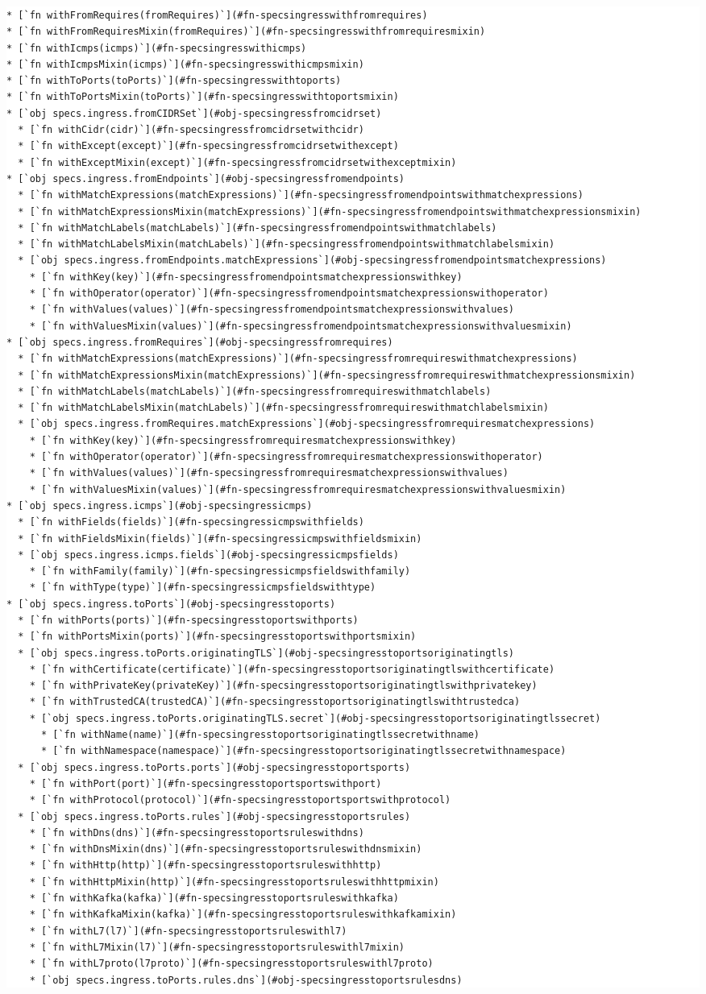     * [`fn withFromRequires(fromRequires)`](#fn-specsingresswithfromrequires)
    * [`fn withFromRequiresMixin(fromRequires)`](#fn-specsingresswithfromrequiresmixin)
    * [`fn withIcmps(icmps)`](#fn-specsingresswithicmps)
    * [`fn withIcmpsMixin(icmps)`](#fn-specsingresswithicmpsmixin)
    * [`fn withToPorts(toPorts)`](#fn-specsingresswithtoports)
    * [`fn withToPortsMixin(toPorts)`](#fn-specsingresswithtoportsmixin)
    * [`obj specs.ingress.fromCIDRSet`](#obj-specsingressfromcidrset)
      * [`fn withCidr(cidr)`](#fn-specsingressfromcidrsetwithcidr)
      * [`fn withExcept(except)`](#fn-specsingressfromcidrsetwithexcept)
      * [`fn withExceptMixin(except)`](#fn-specsingressfromcidrsetwithexceptmixin)
    * [`obj specs.ingress.fromEndpoints`](#obj-specsingressfromendpoints)
      * [`fn withMatchExpressions(matchExpressions)`](#fn-specsingressfromendpointswithmatchexpressions)
      * [`fn withMatchExpressionsMixin(matchExpressions)`](#fn-specsingressfromendpointswithmatchexpressionsmixin)
      * [`fn withMatchLabels(matchLabels)`](#fn-specsingressfromendpointswithmatchlabels)
      * [`fn withMatchLabelsMixin(matchLabels)`](#fn-specsingressfromendpointswithmatchlabelsmixin)
      * [`obj specs.ingress.fromEndpoints.matchExpressions`](#obj-specsingressfromendpointsmatchexpressions)
        * [`fn withKey(key)`](#fn-specsingressfromendpointsmatchexpressionswithkey)
        * [`fn withOperator(operator)`](#fn-specsingressfromendpointsmatchexpressionswithoperator)
        * [`fn withValues(values)`](#fn-specsingressfromendpointsmatchexpressionswithvalues)
        * [`fn withValuesMixin(values)`](#fn-specsingressfromendpointsmatchexpressionswithvaluesmixin)
    * [`obj specs.ingress.fromRequires`](#obj-specsingressfromrequires)
      * [`fn withMatchExpressions(matchExpressions)`](#fn-specsingressfromrequireswithmatchexpressions)
      * [`fn withMatchExpressionsMixin(matchExpressions)`](#fn-specsingressfromrequireswithmatchexpressionsmixin)
      * [`fn withMatchLabels(matchLabels)`](#fn-specsingressfromrequireswithmatchlabels)
      * [`fn withMatchLabelsMixin(matchLabels)`](#fn-specsingressfromrequireswithmatchlabelsmixin)
      * [`obj specs.ingress.fromRequires.matchExpressions`](#obj-specsingressfromrequiresmatchexpressions)
        * [`fn withKey(key)`](#fn-specsingressfromrequiresmatchexpressionswithkey)
        * [`fn withOperator(operator)`](#fn-specsingressfromrequiresmatchexpressionswithoperator)
        * [`fn withValues(values)`](#fn-specsingressfromrequiresmatchexpressionswithvalues)
        * [`fn withValuesMixin(values)`](#fn-specsingressfromrequiresmatchexpressionswithvaluesmixin)
    * [`obj specs.ingress.icmps`](#obj-specsingressicmps)
      * [`fn withFields(fields)`](#fn-specsingressicmpswithfields)
      * [`fn withFieldsMixin(fields)`](#fn-specsingressicmpswithfieldsmixin)
      * [`obj specs.ingress.icmps.fields`](#obj-specsingressicmpsfields)
        * [`fn withFamily(family)`](#fn-specsingressicmpsfieldswithfamily)
        * [`fn withType(type)`](#fn-specsingressicmpsfieldswithtype)
    * [`obj specs.ingress.toPorts`](#obj-specsingresstoports)
      * [`fn withPorts(ports)`](#fn-specsingresstoportswithports)
      * [`fn withPortsMixin(ports)`](#fn-specsingresstoportswithportsmixin)
      * [`obj specs.ingress.toPorts.originatingTLS`](#obj-specsingresstoportsoriginatingtls)
        * [`fn withCertificate(certificate)`](#fn-specsingresstoportsoriginatingtlswithcertificate)
        * [`fn withPrivateKey(privateKey)`](#fn-specsingresstoportsoriginatingtlswithprivatekey)
        * [`fn withTrustedCA(trustedCA)`](#fn-specsingresstoportsoriginatingtlswithtrustedca)
        * [`obj specs.ingress.toPorts.originatingTLS.secret`](#obj-specsingresstoportsoriginatingtlssecret)
          * [`fn withName(name)`](#fn-specsingresstoportsoriginatingtlssecretwithname)
          * [`fn withNamespace(namespace)`](#fn-specsingresstoportsoriginatingtlssecretwithnamespace)
      * [`obj specs.ingress.toPorts.ports`](#obj-specsingresstoportsports)
        * [`fn withPort(port)`](#fn-specsingresstoportsportswithport)
        * [`fn withProtocol(protocol)`](#fn-specsingresstoportsportswithprotocol)
      * [`obj specs.ingress.toPorts.rules`](#obj-specsingresstoportsrules)
        * [`fn withDns(dns)`](#fn-specsingresstoportsruleswithdns)
        * [`fn withDnsMixin(dns)`](#fn-specsingresstoportsruleswithdnsmixin)
        * [`fn withHttp(http)`](#fn-specsingresstoportsruleswithhttp)
        * [`fn withHttpMixin(http)`](#fn-specsingresstoportsruleswithhttpmixin)
        * [`fn withKafka(kafka)`](#fn-specsingresstoportsruleswithkafka)
        * [`fn withKafkaMixin(kafka)`](#fn-specsingresstoportsruleswithkafkamixin)
        * [`fn withL7(l7)`](#fn-specsingresstoportsruleswithl7)
        * [`fn withL7Mixin(l7)`](#fn-specsingresstoportsruleswithl7mixin)
        * [`fn withL7proto(l7proto)`](#fn-specsingresstoportsruleswithl7proto)
        * [`obj specs.ingress.toPorts.rules.dns`](#obj-specsingresstoportsrulesdns)